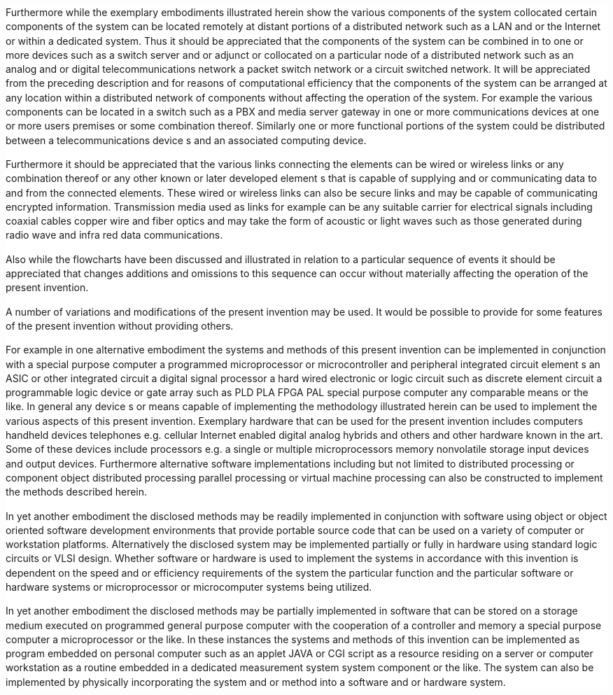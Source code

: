 Furthermore while the exemplary embodiments illustrated herein show the various components of the system collocated certain components of the system can be located remotely at distant portions of a distributed network such as a LAN and or the Internet or within a dedicated system. Thus it should be appreciated that the components of the system can be combined in to one or more devices such as a switch server and or adjunct or collocated on a particular node of a distributed network such as an analog and or digital telecommunications network a packet switch network or a circuit switched network. It will be appreciated from the preceding description and for reasons of computational efficiency that the components of the system can be arranged at any location within a distributed network of components without affecting the operation of the system. For example the various components can be located in a switch such as a PBX and media server gateway in one or more communications devices at one or more users premises or some combination thereof. Similarly one or more functional portions of the system could be distributed between a telecommunications device s and an associated computing device.

Furthermore it should be appreciated that the various links connecting the elements can be wired or wireless links or any combination thereof or any other known or later developed element s that is capable of supplying and or communicating data to and from the connected elements. These wired or wireless links can also be secure links and may be capable of communicating encrypted information. Transmission media used as links for example can be any suitable carrier for electrical signals including coaxial cables copper wire and fiber optics and may take the form of acoustic or light waves such as those generated during radio wave and infra red data communications.

Also while the flowcharts have been discussed and illustrated in relation to a particular sequence of events it should be appreciated that changes additions and omissions to this sequence can occur without materially affecting the operation of the present invention.

A number of variations and modifications of the present invention may be used. It would be possible to provide for some features of the present invention without providing others.

For example in one alternative embodiment the systems and methods of this present invention can be implemented in conjunction with a special purpose computer a programmed microprocessor or microcontroller and peripheral integrated circuit element s an ASIC or other integrated circuit a digital signal processor a hard wired electronic or logic circuit such as discrete element circuit a programmable logic device or gate array such as PLD PLA FPGA PAL special purpose computer any comparable means or the like. In general any device s or means capable of implementing the methodology illustrated herein can be used to implement the various aspects of this present invention. Exemplary hardware that can be used for the present invention includes computers handheld devices telephones e.g. cellular Internet enabled digital analog hybrids and others and other hardware known in the art. Some of these devices include processors e.g. a single or multiple microprocessors memory nonvolatile storage input devices and output devices. Furthermore alternative software implementations including but not limited to distributed processing or component object distributed processing parallel processing or virtual machine processing can also be constructed to implement the methods described herein.

In yet another embodiment the disclosed methods may be readily implemented in conjunction with software using object or object oriented software development environments that provide portable source code that can be used on a variety of computer or workstation platforms. Alternatively the disclosed system may be implemented partially or fully in hardware using standard logic circuits or VLSI design. Whether software or hardware is used to implement the systems in accordance with this invention is dependent on the speed and or efficiency requirements of the system the particular function and the particular software or hardware systems or microprocessor or microcomputer systems being utilized.

In yet another embodiment the disclosed methods may be partially implemented in software that can be stored on a storage medium executed on programmed general purpose computer with the cooperation of a controller and memory a special purpose computer a microprocessor or the like. In these instances the systems and methods of this invention can be implemented as program embedded on personal computer such as an applet JAVA or CGI script as a resource residing on a server or computer workstation as a routine embedded in a dedicated measurement system system component or the like. The system can also be implemented by physically incorporating the system and or method into a software and or hardware system.
